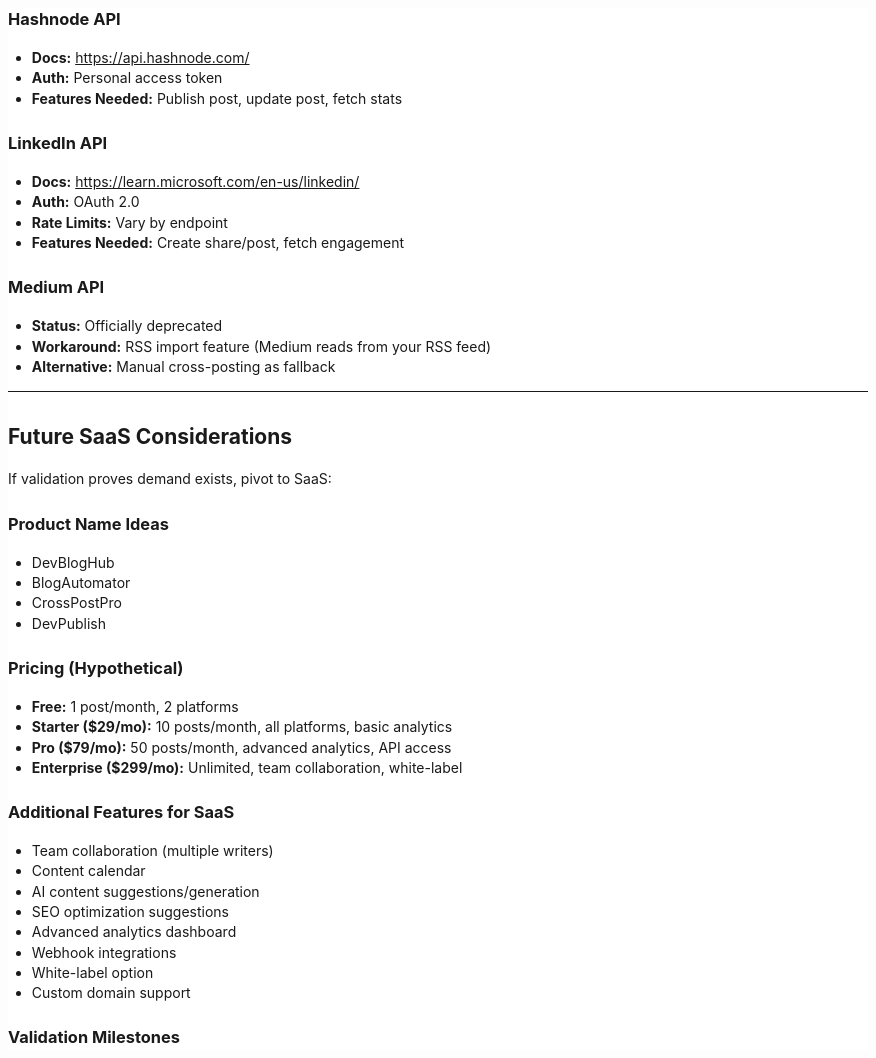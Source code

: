 ### Hashnode API

-   **Docs:** https://api.hashnode.com/
-   **Auth:** Personal access token
-   **Features Needed:** Publish post, update post, fetch stats

### LinkedIn API

-   **Docs:** https://learn.microsoft.com/en-us/linkedin/
-   **Auth:** OAuth 2.0
-   **Rate Limits:** Vary by endpoint
-   **Features Needed:** Create share/post, fetch engagement

### Medium API

-   **Status:** Officially deprecated
-   **Workaround:** RSS import feature (Medium reads from your RSS feed)
-   **Alternative:** Manual cross-posting as fallback

---

## Future SaaS Considerations

If validation proves demand exists, pivot to SaaS:

### Product Name Ideas

-   DevBlogHub
-   BlogAutomator
-   CrossPostPro
-   DevPublish

### Pricing (Hypothetical)

-   **Free:** 1 post/month, 2 platforms
-   **Starter ($29/mo):** 10 posts/month, all platforms, basic analytics
-   **Pro ($79/mo):** 50 posts/month, advanced analytics, API access
-   **Enterprise ($299/mo):** Unlimited, team collaboration, white-label

### Additional Features for SaaS

-   Team collaboration (multiple writers)
-   Content calendar
-   AI content suggestions/generation
-   SEO optimization suggestions
-   Advanced analytics dashboard
-   Webhook integrations
-   White-label option
-   Custom domain support

### Validation Milestones
